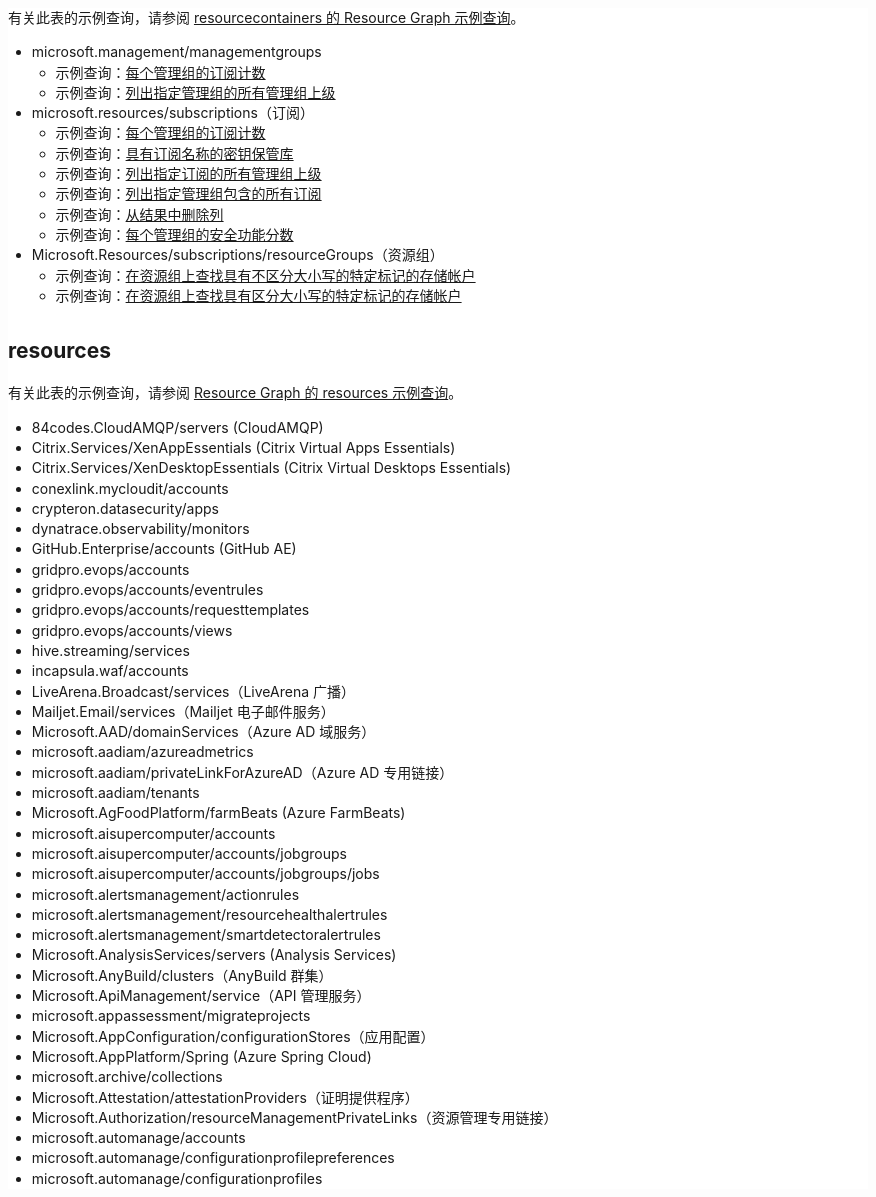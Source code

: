 有关此表的示例查询，请参阅 [resourcecontainers 的 Resource Graph 示例查询](../samples/samples-by-table.md#resourcecontainers)。

- microsoft.management/managementgroups
  - 示例查询：[每个管理组的订阅计数](../samples/samples-by-category.md#count-of-subscriptions-per-management-group)
  - 示例查询：[列出指定管理组的所有管理组上级](../samples/samples-by-category.md#list-all-management-group-ancestors-for-a-specified-management-group)
- microsoft.resources/subscriptions（订阅）
  - 示例查询：[每个管理组的订阅计数](../samples/samples-by-category.md#count-of-subscriptions-per-management-group)
  - 示例查询：[具有订阅名称的密钥保管库](../samples/samples-by-category.md#key-vaults-with-subscription-name)
  - 示例查询：[列出指定订阅的所有管理组上级](../samples/samples-by-category.md#list-all-management-group-ancestors-for-a-specified-subscription)
  - 示例查询：[列出指定管理组包含的所有订阅](../samples/samples-by-category.md#list-all-subscriptions-under-a-specified-management-group)
  - 示例查询：[从结果中删除列](../samples/samples-by-category.md#remove-columns-from-results)
  - 示例查询：[每个管理组的安全功能分数](../samples/samples-by-category.md#secure-score-per-management-group)
- Microsoft.Resources/subscriptions/resourceGroups（资源组）
  - 示例查询：[在资源组上查找具有不区分大小写的特定标记的存储帐户](../samples/samples-by-category.md#find-storage-accounts-with-a-specific-case-insensitive-tag-on-the-resource-group)
  - 示例查询：[在资源组上查找具有区分大小写的特定标记的存储帐户](../samples/samples-by-category.md#find-storage-accounts-with-a-specific-case-sensitive-tag-on-the-resource-group)

## <a name="resources"></a>resources

有关此表的示例查询，请参阅 [Resource Graph 的 resources 示例查询](../samples/samples-by-table.md#resources)。

- 84codes.CloudAMQP/servers (CloudAMQP)
- Citrix.Services/XenAppEssentials (Citrix Virtual Apps Essentials)
- Citrix.Services/XenDesktopEssentials (Citrix Virtual Desktops Essentials)
- conexlink.mycloudit/accounts
- crypteron.datasecurity/apps
- dynatrace.observability/monitors
- GitHub.Enterprise/accounts (GitHub AE)
- gridpro.evops/accounts
- gridpro.evops/accounts/eventrules
- gridpro.evops/accounts/requesttemplates
- gridpro.evops/accounts/views
- hive.streaming/services
- incapsula.waf/accounts
- LiveArena.Broadcast/services（LiveArena 广播）
- Mailjet.Email/services（Mailjet 电子邮件服务）
- Microsoft.AAD/domainServices（Azure AD 域服务）
- microsoft.aadiam/azureadmetrics
- microsoft.aadiam/privateLinkForAzureAD（Azure AD 专用链接）
- microsoft.aadiam/tenants
- Microsoft.AgFoodPlatform/farmBeats (Azure FarmBeats)
- microsoft.aisupercomputer/accounts
- microsoft.aisupercomputer/accounts/jobgroups
- microsoft.aisupercomputer/accounts/jobgroups/jobs
- microsoft.alertsmanagement/actionrules
- microsoft.alertsmanagement/resourcehealthalertrules
- microsoft.alertsmanagement/smartdetectoralertrules
- Microsoft.AnalysisServices/servers (Analysis Services)
- Microsoft.AnyBuild/clusters（AnyBuild 群集）
- Microsoft.ApiManagement/service（API 管理服务）
- microsoft.appassessment/migrateprojects
- Microsoft.AppConfiguration/configurationStores（应用配置）
- Microsoft.AppPlatform/Spring (Azure Spring Cloud)
- microsoft.archive/collections
- Microsoft.Attestation/attestationProviders（证明提供程序）
- Microsoft.Authorization/resourceManagementPrivateLinks（资源管理专用链接）
- microsoft.automanage/accounts
- microsoft.automanage/configurationprofilepreferences
- microsoft.automanage/configurationprofiles